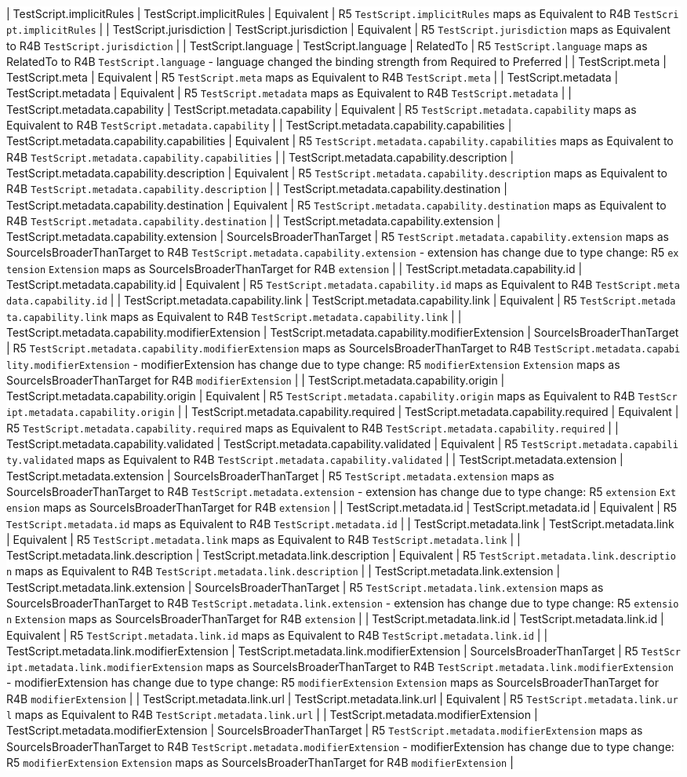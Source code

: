 | TestScript.implicitRules | TestScript.implicitRules | Equivalent | R5 `TestScript.implicitRules` maps as Equivalent to R4B `TestScript.implicitRules` |
| TestScript.jurisdiction | TestScript.jurisdiction | Equivalent | R5 `TestScript.jurisdiction` maps as Equivalent to R4B `TestScript.jurisdiction` |
| TestScript.language | TestScript.language | RelatedTo | R5 `TestScript.language` maps as RelatedTo to R4B `TestScript.language` - language changed the binding strength from Required to Preferred |
| TestScript.meta | TestScript.meta | Equivalent | R5 `TestScript.meta` maps as Equivalent to R4B `TestScript.meta` |
| TestScript.metadata | TestScript.metadata | Equivalent | R5 `TestScript.metadata` maps as Equivalent to R4B `TestScript.metadata` |
| TestScript.metadata.capability | TestScript.metadata.capability | Equivalent | R5 `TestScript.metadata.capability` maps as Equivalent to R4B `TestScript.metadata.capability` |
| TestScript.metadata.capability.capabilities | TestScript.metadata.capability.capabilities | Equivalent | R5 `TestScript.metadata.capability.capabilities` maps as Equivalent to R4B `TestScript.metadata.capability.capabilities` |
| TestScript.metadata.capability.description | TestScript.metadata.capability.description | Equivalent | R5 `TestScript.metadata.capability.description` maps as Equivalent to R4B `TestScript.metadata.capability.description` |
| TestScript.metadata.capability.destination | TestScript.metadata.capability.destination | Equivalent | R5 `TestScript.metadata.capability.destination` maps as Equivalent to R4B `TestScript.metadata.capability.destination` |
| TestScript.metadata.capability.extension | TestScript.metadata.capability.extension | SourceIsBroaderThanTarget | R5 `TestScript.metadata.capability.extension` maps as SourceIsBroaderThanTarget to R4B `TestScript.metadata.capability.extension` - extension has change due to type change: R5 `extension` `Extension` maps as SourceIsBroaderThanTarget for R4B `extension` |
| TestScript.metadata.capability.id | TestScript.metadata.capability.id | Equivalent | R5 `TestScript.metadata.capability.id` maps as Equivalent to R4B `TestScript.metadata.capability.id` |
| TestScript.metadata.capability.link | TestScript.metadata.capability.link | Equivalent | R5 `TestScript.metadata.capability.link` maps as Equivalent to R4B `TestScript.metadata.capability.link` |
| TestScript.metadata.capability.modifierExtension | TestScript.metadata.capability.modifierExtension | SourceIsBroaderThanTarget | R5 `TestScript.metadata.capability.modifierExtension` maps as SourceIsBroaderThanTarget to R4B `TestScript.metadata.capability.modifierExtension` - modifierExtension has change due to type change: R5 `modifierExtension` `Extension` maps as SourceIsBroaderThanTarget for R4B `modifierExtension` |
| TestScript.metadata.capability.origin | TestScript.metadata.capability.origin | Equivalent | R5 `TestScript.metadata.capability.origin` maps as Equivalent to R4B `TestScript.metadata.capability.origin` |
| TestScript.metadata.capability.required | TestScript.metadata.capability.required | Equivalent | R5 `TestScript.metadata.capability.required` maps as Equivalent to R4B `TestScript.metadata.capability.required` |
| TestScript.metadata.capability.validated | TestScript.metadata.capability.validated | Equivalent | R5 `TestScript.metadata.capability.validated` maps as Equivalent to R4B `TestScript.metadata.capability.validated` |
| TestScript.metadata.extension | TestScript.metadata.extension | SourceIsBroaderThanTarget | R5 `TestScript.metadata.extension` maps as SourceIsBroaderThanTarget to R4B `TestScript.metadata.extension` - extension has change due to type change: R5 `extension` `Extension` maps as SourceIsBroaderThanTarget for R4B `extension` |
| TestScript.metadata.id | TestScript.metadata.id | Equivalent | R5 `TestScript.metadata.id` maps as Equivalent to R4B `TestScript.metadata.id` |
| TestScript.metadata.link | TestScript.metadata.link | Equivalent | R5 `TestScript.metadata.link` maps as Equivalent to R4B `TestScript.metadata.link` |
| TestScript.metadata.link.description | TestScript.metadata.link.description | Equivalent | R5 `TestScript.metadata.link.description` maps as Equivalent to R4B `TestScript.metadata.link.description` |
| TestScript.metadata.link.extension | TestScript.metadata.link.extension | SourceIsBroaderThanTarget | R5 `TestScript.metadata.link.extension` maps as SourceIsBroaderThanTarget to R4B `TestScript.metadata.link.extension` - extension has change due to type change: R5 `extension` `Extension` maps as SourceIsBroaderThanTarget for R4B `extension` |
| TestScript.metadata.link.id | TestScript.metadata.link.id | Equivalent | R5 `TestScript.metadata.link.id` maps as Equivalent to R4B `TestScript.metadata.link.id` |
| TestScript.metadata.link.modifierExtension | TestScript.metadata.link.modifierExtension | SourceIsBroaderThanTarget | R5 `TestScript.metadata.link.modifierExtension` maps as SourceIsBroaderThanTarget to R4B `TestScript.metadata.link.modifierExtension` - modifierExtension has change due to type change: R5 `modifierExtension` `Extension` maps as SourceIsBroaderThanTarget for R4B `modifierExtension` |
| TestScript.metadata.link.url | TestScript.metadata.link.url | Equivalent | R5 `TestScript.metadata.link.url` maps as Equivalent to R4B `TestScript.metadata.link.url` |
| TestScript.metadata.modifierExtension | TestScript.metadata.modifierExtension | SourceIsBroaderThanTarget | R5 `TestScript.metadata.modifierExtension` maps as SourceIsBroaderThanTarget to R4B `TestScript.metadata.modifierExtension` - modifierExtension has change due to type change: R5 `modifierExtension` `Extension` maps as SourceIsBroaderThanTarget for R4B `modifierExtension` |
